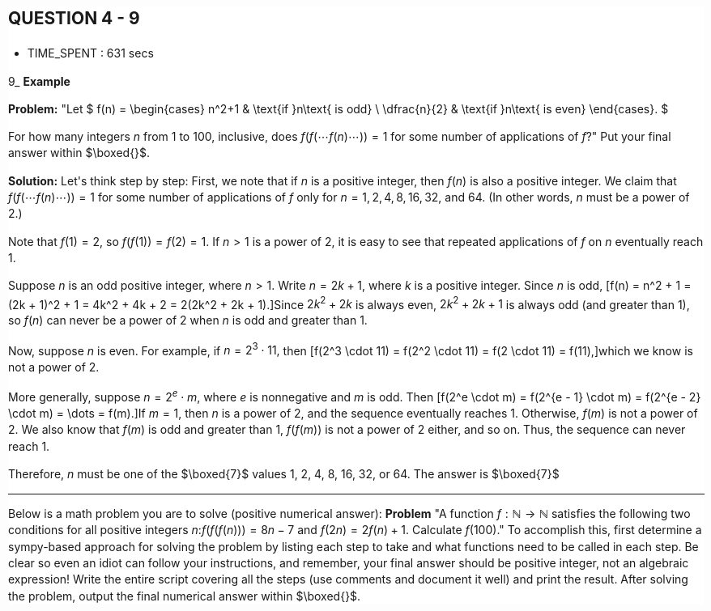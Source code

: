 

## QUESTION 4 - 9 
- TIME_SPENT : 631 secs

9_
**Example**

**Problem:** 
"Let $
f(n) =
\begin{cases}
n^2+1 & \text{if }n\text{ is odd} \\
\dfrac{n}{2} & \text{if }n\text{ is even}
\end{cases}.
$

For how many integers $n$ from 1 to 100, inclusive, does $f ( f (\dotsb f (n) \dotsb )) = 1$ for some number of applications of $f$?"
Put your final answer within $\boxed{}$.

**Solution:** 
Let's think step by step:
First, we note that if $n$ is a positive integer, then $f(n)$ is also a positive integer.  We claim that $f ( f (\dotsb f (n) \dotsb )) = 1$ for some number of applications of $f$ only for $n = 1, 2, 4, 8, 16, 32,$ and $64.$  (In other words, $n$ must be a power of 2.)

Note that $f(1) = 2,$ so $f(f(1)) = f(2) = 1.$  If $n > 1$ is a power of 2, it is easy to see that repeated applications of $f$ on $n$ eventually reach 1.

Suppose $n$ is an odd positive integer, where $n > 1.$  Write $n = 2k + 1,$ where $k$ is a positive integer.  Since $n$ is odd,
\[f(n) = n^2 + 1 = (2k + 1)^2 + 1 = 4k^2 + 4k + 2 = 2(2k^2 + 2k + 1).\]Since $2k^2 + 2k$ is always even, $2k^2 + 2k + 1$ is always odd (and greater than 1), so $f(n)$ can never be a power of 2 when $n$ is odd and greater than 1.

Now, suppose $n$ is even.  For example, if $n = 2^3 \cdot 11,$ then
\[f(2^3 \cdot 11) = f(2^2 \cdot 11) = f(2 \cdot 11) = f(11),\]which we know is not a power of 2.

More generally, suppose $n = 2^e \cdot m,$ where $e$ is nonnegative and $m$ is odd.  Then
\[f(2^e \cdot m) = f(2^{e - 1} \cdot m) = f(2^{e - 2} \cdot m) = \dots = f(m).\]If $m = 1,$ then $n$ is a power of 2, and the sequence eventually reaches 1.  Otherwise, $f(m)$ is not a power of 2.  We also know that $f(m)$ is odd and greater than 1, $f(f(m))$ is not a power of 2 either, and so on.  Thus, the sequence can never reach 1.

Therefore, $n$ must be one of the $\boxed{7}$ values 1, 2, 4, 8, 16, 32, or 64. The answer is $\boxed{7}$


---

Below is a math problem you are to solve (positive numerical answer):
**Problem**
"A function $f: \mathbb N \to \mathbb N$ satisfies the following two conditions for all positive integers $n$:$f(f(f(n)))=8n-7$ and $f(2n)=2f(n)+1$. Calculate $f(100)$."
To accomplish this, first determine a sympy-based approach for solving the problem by listing each step to take and what functions need to be called in each step. Be clear so even an idiot can follow your instructions, and remember, your final answer should be positive integer, not an algebraic expression!
Write the entire script covering all the steps (use comments and document it well) and print the result. After solving the problem, output the final numerical answer within $\boxed{}$.
